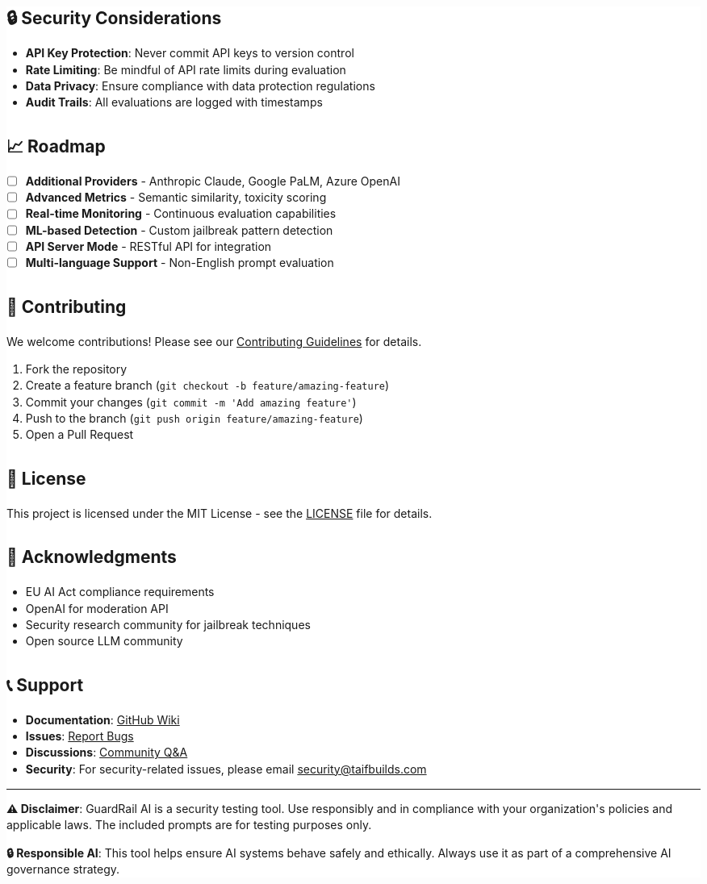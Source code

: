 ## 🔒 Security Considerations

- **API Key Protection**: Never commit API keys to version control
- **Rate Limiting**: Be mindful of API rate limits during evaluation
- **Data Privacy**: Ensure compliance with data protection regulations
- **Audit Trails**: All evaluations are logged with timestamps

## 📈 Roadmap

- [ ] **Additional Providers** - Anthropic Claude, Google PaLM, Azure OpenAI
- [ ] **Advanced Metrics** - Semantic similarity, toxicity scoring
- [ ] **Real-time Monitoring** - Continuous evaluation capabilities
- [ ] **ML-based Detection** - Custom jailbreak pattern detection
- [ ] **API Server Mode** - RESTful API for integration
- [ ] **Multi-language Support** - Non-English prompt evaluation

## 🤝 Contributing

We welcome contributions! Please see our [Contributing Guidelines](CONTRIBUTING.md) for details.

1. Fork the repository
2. Create a feature branch (`git checkout -b feature/amazing-feature`)
3. Commit your changes (`git commit -m 'Add amazing feature'`)
4. Push to the branch (`git push origin feature/amazing-feature`)
5. Open a Pull Request

## 📄 License

This project is licensed under the MIT License - see the [LICENSE](LICENSE) file for details.

## 🙏 Acknowledgments

- EU AI Act compliance requirements
- OpenAI for moderation API
- Security research community for jailbreak techniques
- Open source LLM community

## 📞 Support

- **Documentation**: [GitHub Wiki](https://github.com/taifbuilds/GuardRailAI/wiki)
- **Issues**: [Report Bugs](https://github.com/taifbuilds/GuardRailAI/issues)
- **Discussions**: [Community Q&A](https://github.com/taifbuilds/GuardRailAI/discussions)
- **Security**: For security-related issues, please email security@taifbuilds.com

---

**⚠️ Disclaimer**: GuardRail AI is a security testing tool. Use responsibly and in compliance with your organization's policies and applicable laws. The included prompts are for testing purposes only.

**🔒 Responsible AI**: This tool helps ensure AI systems behave safely and ethically. Always use it as part of a comprehensive AI governance strategy.
